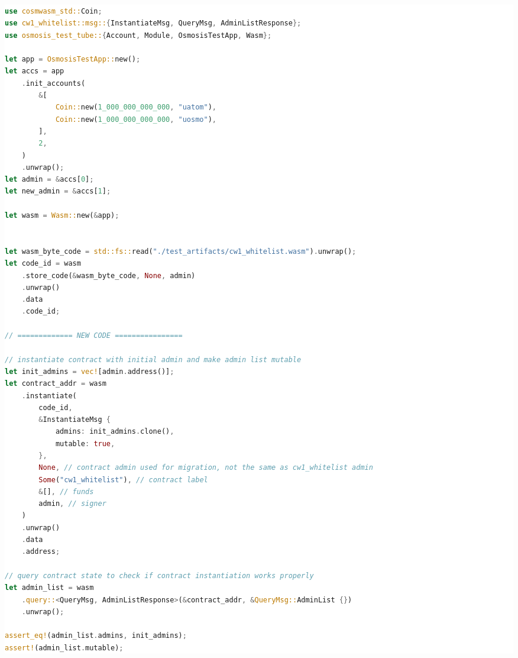 ```rust
use cosmwasm_std::Coin;
use cw1_whitelist::msg::{InstantiateMsg, QueryMsg, AdminListResponse};
use osmosis_test_tube::{Account, Module, OsmosisTestApp, Wasm};

let app = OsmosisTestApp::new();
let accs = app
    .init_accounts(
        &[
            Coin::new(1_000_000_000_000, "uatom"),
            Coin::new(1_000_000_000_000, "uosmo"),
        ],
        2,
    )
    .unwrap();
let admin = &accs[0];
let new_admin = &accs[1];

let wasm = Wasm::new(&app);


let wasm_byte_code = std::fs::read("./test_artifacts/cw1_whitelist.wasm").unwrap();
let code_id = wasm
    .store_code(&wasm_byte_code, None, admin)
    .unwrap()
    .data
    .code_id;

// ============= NEW CODE ================

// instantiate contract with initial admin and make admin list mutable
let init_admins = vec![admin.address()];
let contract_addr = wasm
    .instantiate(
        code_id,
        &InstantiateMsg {
            admins: init_admins.clone(),
            mutable: true,
        },
        None, // contract admin used for migration, not the same as cw1_whitelist admin
        Some("cw1_whitelist"), // contract label
        &[], // funds
        admin, // signer
    )
    .unwrap()
    .data
    .address;

// query contract state to check if contract instantiation works properly
let admin_list = wasm
    .query::<QueryMsg, AdminListResponse>(&contract_addr, &QueryMsg::AdminList {})
    .unwrap();

assert_eq!(admin_list.admins, init_admins);
assert!(admin_list.mutable);
```
